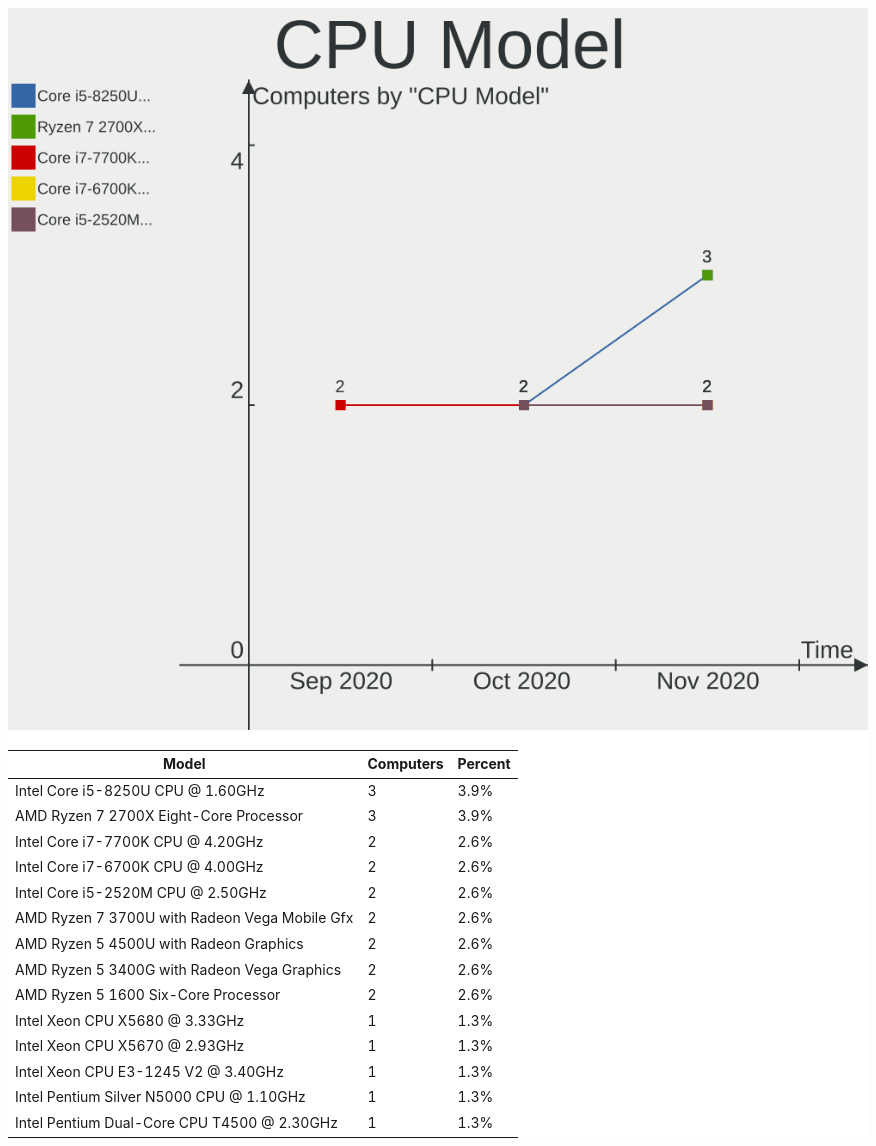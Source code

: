 ![CPU Model](./All/images/line_chart/cpu_model.svg)

| Model                                         | Computers | Percent |
|-----------------------------------------------|-----------|---------|
| Intel Core i5-8250U CPU @ 1.60GHz             | 3         | 3.9%    |
| AMD Ryzen 7 2700X Eight-Core Processor        | 3         | 3.9%    |
| Intel Core i7-7700K CPU @ 4.20GHz             | 2         | 2.6%    |
| Intel Core i7-6700K CPU @ 4.00GHz             | 2         | 2.6%    |
| Intel Core i5-2520M CPU @ 2.50GHz             | 2         | 2.6%    |
| AMD Ryzen 7 3700U with Radeon Vega Mobile Gfx | 2         | 2.6%    |
| AMD Ryzen 5 4500U with Radeon Graphics        | 2         | 2.6%    |
| AMD Ryzen 5 3400G with Radeon Vega Graphics   | 2         | 2.6%    |
| AMD Ryzen 5 1600 Six-Core Processor           | 2         | 2.6%    |
| Intel Xeon CPU X5680 @ 3.33GHz                | 1         | 1.3%    |
| Intel Xeon CPU X5670 @ 2.93GHz                | 1         | 1.3%    |
| Intel Xeon CPU E3-1245 V2 @ 3.40GHz           | 1         | 1.3%    |
| Intel Pentium Silver N5000 CPU @ 1.10GHz      | 1         | 1.3%    |
| Intel Pentium Dual-Core CPU T4500 @ 2.30GHz   | 1         | 1.3%    |